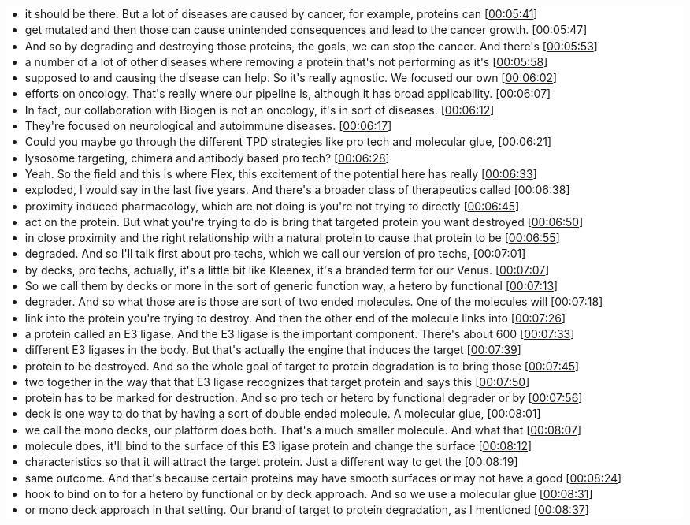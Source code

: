 *  it should be there. But a lot of diseases are caused by cancer, for example, proteins can [[00:05:41](https://www.youtube.com/watch?v=hBp7W97irlU&t=341.82s)]
*  get mutated and then those can cause unintended consequences and lead to the cancer growth. [[00:05:47](https://www.youtube.com/watch?v=hBp7W97irlU&t=347.14s)]
*  And so by degrading and destroying those proteins, the goals, we can stop the cancer. And there's [[00:05:53](https://www.youtube.com/watch?v=hBp7W97irlU&t=353.46s)]
*  a number of a lot of other diseases where removing a protein that's not performing as it's [[00:05:58](https://www.youtube.com/watch?v=hBp7W97irlU&t=358.02s)]
*  supposed to and causing the disease can help. So it's really agnostic. We focused our own [[00:06:02](https://www.youtube.com/watch?v=hBp7W97irlU&t=362.97999999999996s)]
*  efforts on oncology. That's really where our pipeline is, although it has broad applicability. [[00:06:07](https://www.youtube.com/watch?v=hBp7W97irlU&t=367.21999999999997s)]
*  In fact, our collaboration with Biogen is not an oncology, it's in sort of diseases. [[00:06:12](https://www.youtube.com/watch?v=hBp7W97irlU&t=372.46s)]
*  They're focused on neurological and autoimmune diseases. [[00:06:17](https://www.youtube.com/watch?v=hBp7W97irlU&t=377.9s)]
*  Could you maybe go through the different TPD strategies like pro tech and molecular glue, [[00:06:21](https://www.youtube.com/watch?v=hBp7W97irlU&t=381.34s)]
*  lysosome targeting, chimera and antibody based pro tech? [[00:06:28](https://www.youtube.com/watch?v=hBp7W97irlU&t=388.02s)]
*  Yeah. So the field and this is where Flex, this excitement of the potential here has really [[00:06:33](https://www.youtube.com/watch?v=hBp7W97irlU&t=393.17999999999995s)]
*  exploded, I would say in the last five years. And there's a broader class of therapeutics called [[00:06:38](https://www.youtube.com/watch?v=hBp7W97irlU&t=398.3s)]
*  proximity induced pharmacology, which are not doing is you're not trying to directly [[00:06:45](https://www.youtube.com/watch?v=hBp7W97irlU&t=405.26000000000005s)]
*  act on the protein. But what you're trying to do is bring that targeted protein you want destroyed [[00:06:50](https://www.youtube.com/watch?v=hBp7W97irlU&t=410.06s)]
*  in close proximity and the right relationship with a natural protein to cause that protein to be [[00:06:55](https://www.youtube.com/watch?v=hBp7W97irlU&t=415.26000000000005s)]
*  degraded. And so I'll talk first about pro techs, which we call our version of pro techs, [[00:07:01](https://www.youtube.com/watch?v=hBp7W97irlU&t=421.9s)]
*  by decks, pro techs, actually, it's a little bit like Kleenex, it's a branded term for our Venus. [[00:07:07](https://www.youtube.com/watch?v=hBp7W97irlU&t=427.5s)]
*  So we call them by decks or more in the sort of generic function way, a hetero by functional [[00:07:13](https://www.youtube.com/watch?v=hBp7W97irlU&t=433.34s)]
*  degrader. And so what those are is those are sort of two ended molecules. One of the molecules will [[00:07:18](https://www.youtube.com/watch?v=hBp7W97irlU&t=438.94s)]
*  link into the protein you're trying to destroy. And then the other end of the molecule links into [[00:07:26](https://www.youtube.com/watch?v=hBp7W97irlU&t=446.3s)]
*  a protein called an E3 ligase. And the E3 ligase is the important component. There's about 600 [[00:07:33](https://www.youtube.com/watch?v=hBp7W97irlU&t=453.02000000000004s)]
*  different E3 ligases in the body. But that's actually the engine that induces the target [[00:07:39](https://www.youtube.com/watch?v=hBp7W97irlU&t=459.02000000000004s)]
*  protein to be destroyed. And so the whole goal of target to protein degradation is to bring those [[00:07:45](https://www.youtube.com/watch?v=hBp7W97irlU&t=465.66s)]
*  two together in the way that that E3 ligase recognizes that target protein and says this [[00:07:50](https://www.youtube.com/watch?v=hBp7W97irlU&t=470.3s)]
*  protein has to be marked for destruction. And so pro tech or hetero by functional degrader or by [[00:07:56](https://www.youtube.com/watch?v=hBp7W97irlU&t=476.06s)]
*  deck is one way to do that by having a sort of double ended molecule. A molecular glue, [[00:08:01](https://www.youtube.com/watch?v=hBp7W97irlU&t=481.1s)]
*  we call the mono decks, our platform does both. That's a much smaller molecule. And what that [[00:08:07](https://www.youtube.com/watch?v=hBp7W97irlU&t=487.42s)]
*  molecule does, it'll bind to the surface of this E3 ligase protein and change the surface [[00:08:12](https://www.youtube.com/watch?v=hBp7W97irlU&t=492.78000000000003s)]
*  characteristics so that it will attract the target protein. Just a different way to get the [[00:08:19](https://www.youtube.com/watch?v=hBp7W97irlU&t=499.42s)]
*  same outcome. And that's because certain proteins may have smooth surfaces or may not have a good [[00:08:24](https://www.youtube.com/watch?v=hBp7W97irlU&t=504.7s)]
*  hook to bind on to for a hetero by functional or by deck approach. And so we use a molecular glue [[00:08:31](https://www.youtube.com/watch?v=hBp7W97irlU&t=511.74s)]
*  or mono deck approach in that setting. Our brand of target to protein degradation, as I mentioned [[00:08:37](https://www.youtube.com/watch?v=hBp7W97irlU&t=517.9s)]